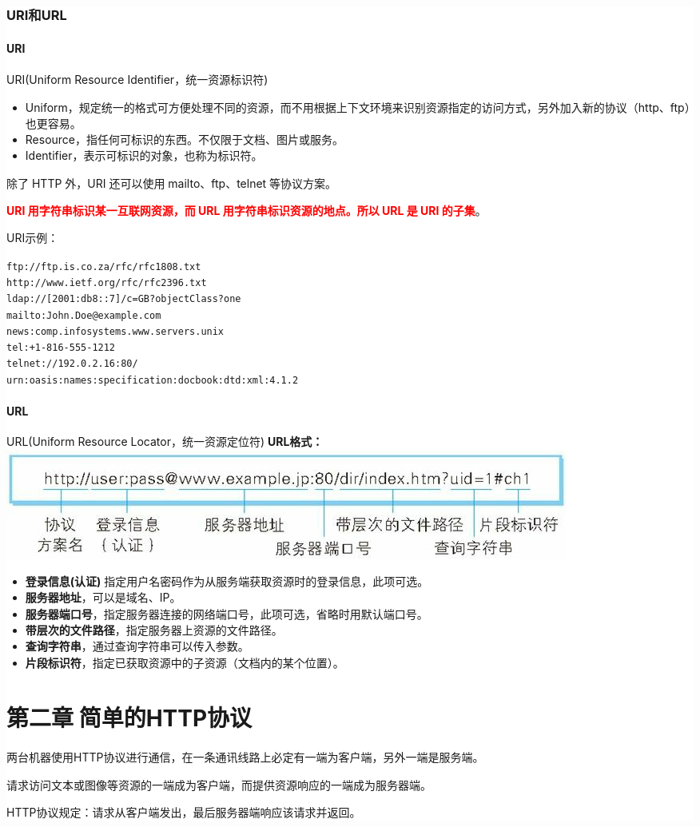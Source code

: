 ### URI和URL

#### URI

URI(Uniform Resource Identifier，统一资源标识符)

* Uniform，规定统一的格式可方便处理不同的资源，而不用根据上下文环境来识别资源指定的访问方式，另外加入新的协议（http、ftp）也更容易。
* Resource，指任何可标识的东西。不仅限于文档、图片或服务。
* Identifier，表示可标识的对象，也称为标识符。

除了 HTTP 外，URI 还可以使用 mailto、ftp、telnet 等协议方案。

<strong style="color:red">URI 用字符串标识某一互联网资源，而 URL 用字符串标识资源的地点。所以 URL 是 URI 的子集</strong>。

URI示例：

```
ftp://ftp.is.co.za/rfc/rfc1808.txt
http://www.ietf.org/rfc/rfc2396.txt
ldap://[2001:db8::7]/c=GB?objectClass?one
mailto:John.Doe@example.com
news:comp.infosystems.www.servers.unix
tel:+1-816-555-1212
telnet://192.0.2.16:80/
urn:oasis:names:specification:docbook:dtd:xml:4.1.2
```

#### URL

URL(Uniform Resource Locator，统一资源定位符)
**URL格式：**
![URL格式](picture/urlformat.png)

* **登录信息(认证)** 指定用户名密码作为从服务端获取资源时的登录信息，此项可选。
* **服务器地址**，可以是域名、IP。
* **服务器端口号**，指定服务器连接的网络端口号，此项可选，省略时用默认端口号。
* **带层次的文件路径**，指定服务器上资源的文件路径。
* **查询字符串**，通过查询字符串可以传入参数。
* **片段标识符**，指定已获取资源中的子资源（文档内的某个位置）。

# 第二章 简单的HTTP协议

两台机器使用HTTP协议进行通信，在一条通讯线路上必定有一端为客户端，另外一端是服务端。

请求访问文本或图像等资源的一端成为客户端，而提供资源响应的一端成为服务器端。

HTTP协议规定：请求从客户端发出，最后服务器端响应该请求并返回。
